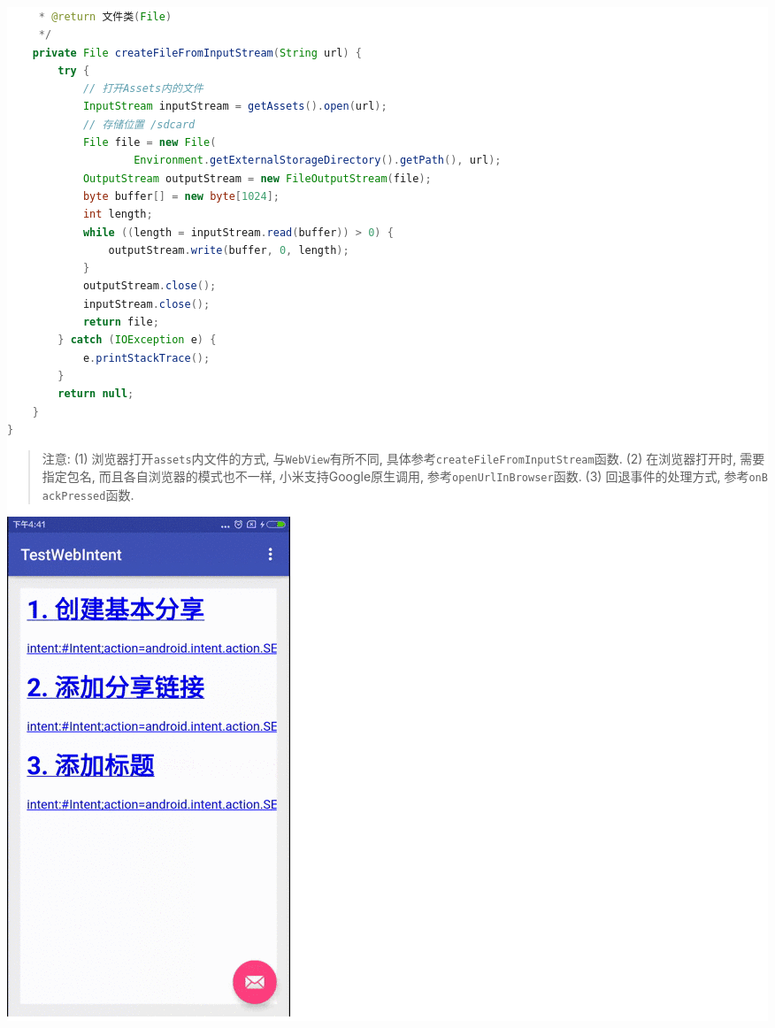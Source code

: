 ```java
     * @return 文件类(File)
     */
    private File createFileFromInputStream(String url) {
        try {
            // 打开Assets内的文件
            InputStream inputStream = getAssets().open(url);
            // 存储位置 /sdcard
            File file = new File(
                    Environment.getExternalStorageDirectory().getPath(), url);
            OutputStream outputStream = new FileOutputStream(file);
            byte buffer[] = new byte[1024];
            int length;
            while ((length = inputStream.read(buffer)) > 0) {
                outputStream.write(buffer, 0, length);
            }
            outputStream.close();
            inputStream.close();
            return file;
        } catch (IOException e) {
            e.printStackTrace();
        }
        return null;
    }
}
```

> 注意:
> (1) 浏览器打开``assets``内文件的方式, 与``WebView``有所不同, 
具体参考``createFileFromInputStream``函数.
> (2) 在浏览器打开时, 需要指定包名, 而且各自浏览器的模式也不一样, 
小米支持Google原生调用, 参考``openUrlInBrowser``函数.
> (3) 回退事件的处理方式, 参考``onBackPressed``函数.

![动画](203-implement-webview-goto-app/web-app-anim.gif)
